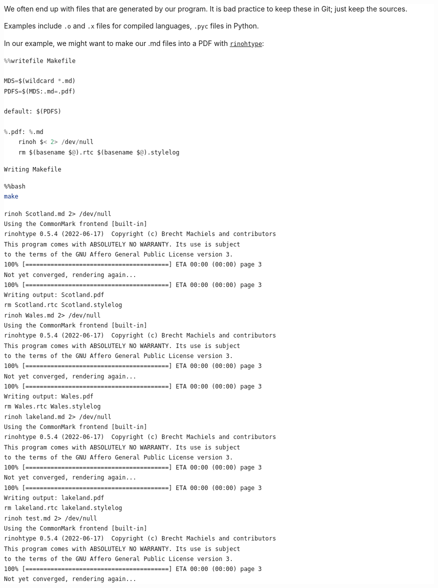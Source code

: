 We often end up with files that are generated by our program. It is bad practice to keep these in Git; just keep the sources.

Examples include `.o` and `.x` files for compiled languages, `.pyc` files in Python.

In our example, we might want to make our .md files into a PDF with [`rinohtype`](https://www.mos6581.org/rinohtype/master/):


```python
%%writefile Makefile

MDS=$(wildcard *.md)
PDFS=$(MDS:.md=.pdf)

default: $(PDFS)

%.pdf: %.md
	rinoh $< 2> /dev/null
	rm $(basename $@).rtc $(basename $@).stylelog
```

    Writing Makefile



```bash
%%bash
make
```

    rinoh Scotland.md 2> /dev/null
    Using the CommonMark frontend [built-in]
    rinohtype 0.5.4 (2022-06-17)  Copyright (c) Brecht Machiels and contributors
    This program comes with ABSOLUTELY NO WARRANTY. Its use is subject
    to the terms of the GNU Affero General Public License version 3.
    100% [========================================] ETA 00:00 (00:00) page 3
    Not yet converged, rendering again...
    100% [========================================] ETA 00:00 (00:00) page 3
    Writing output: Scotland.pdf
    rm Scotland.rtc Scotland.stylelog
    rinoh Wales.md 2> /dev/null
    Using the CommonMark frontend [built-in]
    rinohtype 0.5.4 (2022-06-17)  Copyright (c) Brecht Machiels and contributors
    This program comes with ABSOLUTELY NO WARRANTY. Its use is subject
    to the terms of the GNU Affero General Public License version 3.
    100% [========================================] ETA 00:00 (00:00) page 3
    Not yet converged, rendering again...
    100% [========================================] ETA 00:00 (00:00) page 3
    Writing output: Wales.pdf
    rm Wales.rtc Wales.stylelog
    rinoh lakeland.md 2> /dev/null
    Using the CommonMark frontend [built-in]
    rinohtype 0.5.4 (2022-06-17)  Copyright (c) Brecht Machiels and contributors
    This program comes with ABSOLUTELY NO WARRANTY. Its use is subject
    to the terms of the GNU Affero General Public License version 3.
    100% [========================================] ETA 00:00 (00:00) page 3
    Not yet converged, rendering again...
    100% [========================================] ETA 00:00 (00:00) page 3
    Writing output: lakeland.pdf
    rm lakeland.rtc lakeland.stylelog
    rinoh test.md 2> /dev/null
    Using the CommonMark frontend [built-in]
    rinohtype 0.5.4 (2022-06-17)  Copyright (c) Brecht Machiels and contributors
    This program comes with ABSOLUTELY NO WARRANTY. Its use is subject
    to the terms of the GNU Affero General Public License version 3.
    100% [========================================] ETA 00:00 (00:00) page 3
    Not yet converged, rendering again...